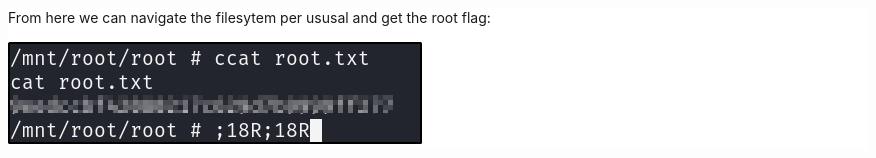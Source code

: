 
From here we can navigate the filesytem per ususal and get the root flag:

![flag-27](https://github.com/DanielIsaev/CTFs/blob/main/HackTheBox/Tabby/img/flag-27.png)
